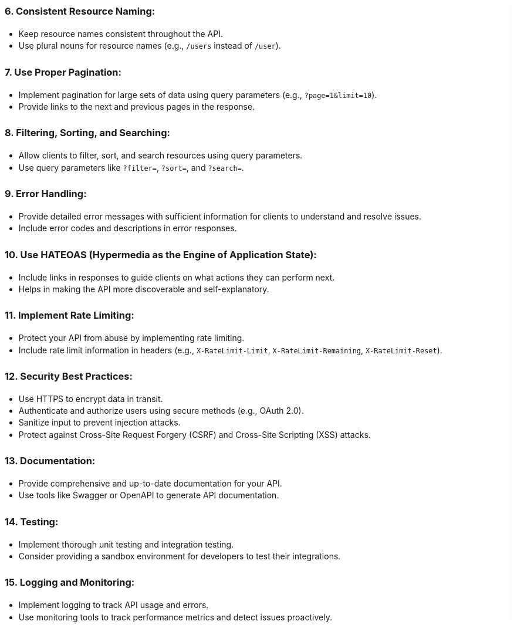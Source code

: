 ### 6. **Consistent Resource Naming:**

- Keep resource names consistent throughout the API.
- Use plural nouns for resource names (e.g., `/users` instead of `/user`).

### 7. **Use Proper Pagination:**

- Implement pagination for large sets of data using query parameters (e.g., `?page=1&limit=10`).
- Provide links to the next and previous pages in the response.

### 8. **Filtering, Sorting, and Searching:**

- Allow clients to filter, sort, and search resources using query parameters.
- Use query parameters like `?filter=`, `?sort=`, and `?search=`.

### 9. **Error Handling:**

- Provide detailed error messages with sufficient information for clients to understand and resolve issues.
- Include error codes and descriptions in error responses.

### 10. **Use HATEOAS (Hypermedia as the Engine of Application State):**

- Include links in responses to guide clients on what actions they can perform next.
- Helps in making the API more discoverable and self-explanatory.

### 11. **Implement Rate Limiting:**

- Protect your API from abuse by implementing rate limiting.
- Include rate limit information in headers (e.g., `X-RateLimit-Limit`, `X-RateLimit-Remaining`, `X-RateLimit-Reset`).

### 12. **Security Best Practices:**

- Use HTTPS to encrypt data in transit.
- Authenticate and authorize users using secure methods (e.g., OAuth 2.0).
- Sanitize input to prevent injection attacks.
- Protect against Cross-Site Request Forgery (CSRF) and Cross-Site Scripting (XSS) attacks.

### 13. **Documentation:**

- Provide comprehensive and up-to-date documentation for your API.
- Use tools like Swagger or OpenAPI to generate API documentation.

### 14. **Testing:**

- Implement thorough unit testing and integration testing.
- Consider providing a sandbox environment for developers to test their integrations.

### 15. **Logging and Monitoring:**

- Implement logging to track API usage and errors.
- Use monitoring tools to track performance metrics and detect issues proactively.
